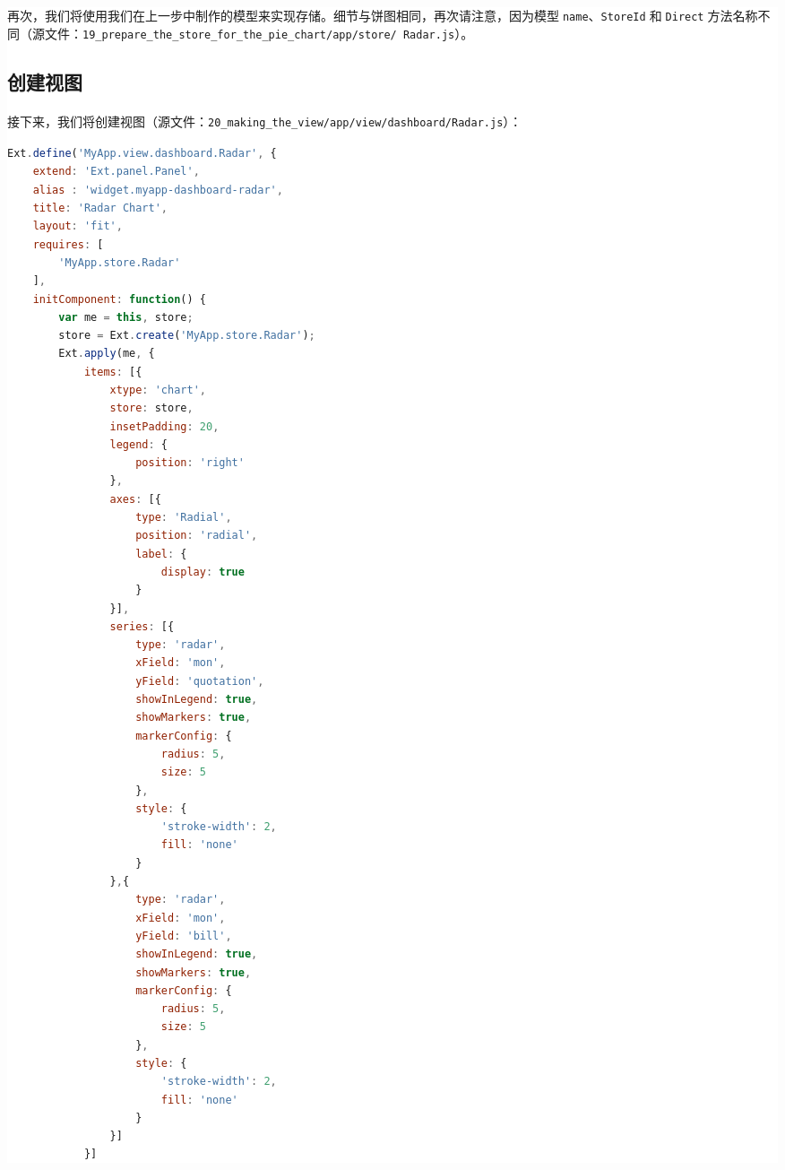 再次，我们将使用我们在上一步中制作的模型来实现存储。细节与饼图相同，再次请注意，因为模型 `name`、`StoreId` 和 `Direct` 方法名称不同（源文件：`19_prepare_the_store_for_the_pie_chart/app/store/ Radar.js`）。

## 创建视图

接下来，我们将创建视图（源文件：`20_making_the_view/app/view/dashboard/Radar.js`）：

```js
Ext.define('MyApp.view.dashboard.Radar', {
    extend: 'Ext.panel.Panel',
    alias : 'widget.myapp-dashboard-radar',
    title: 'Radar Chart',
    layout: 'fit',
    requires: [
        'MyApp.store.Radar'
    ],
    initComponent: function() {
        var me = this, store;
        store = Ext.create('MyApp.store.Radar');
        Ext.apply(me, {
            items: [{
                xtype: 'chart',
                store: store,
                insetPadding: 20,
                legend: {
                    position: 'right'
                },
                axes: [{
                    type: 'Radial',
                    position: 'radial',
                    label: {
                        display: true
                    }
                }],
                series: [{
                    type: 'radar',
                    xField: 'mon',
                    yField: 'quotation',
                    showInLegend: true,
                    showMarkers: true,
                    markerConfig: {
                        radius: 5,
                        size: 5
                    },
                    style: {
                        'stroke-width': 2,
                        fill: 'none'
                    }
                },{
                    type: 'radar',
                    xField: 'mon',
                    yField: 'bill',
                    showInLegend: true,
                    showMarkers: true,
                    markerConfig: {
                        radius: 5,
                        size: 5
                    },
                    style: {
                        'stroke-width': 2,
                        fill: 'none'
                    }
                }]
            }]
```